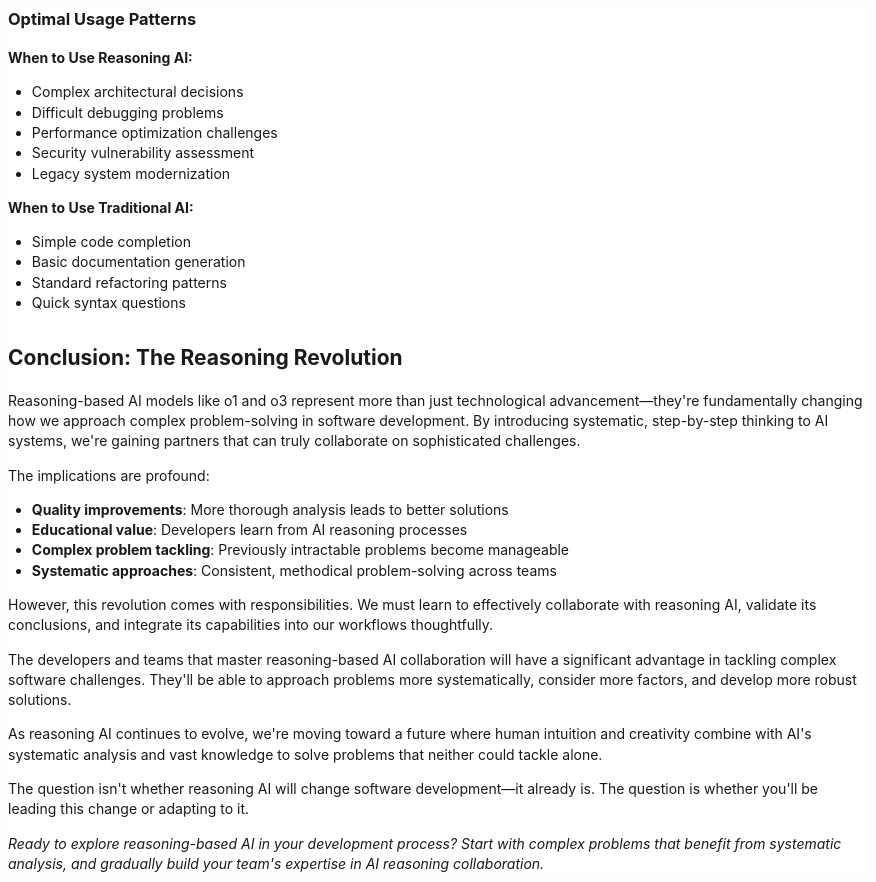 ### Optimal Usage Patterns

**When to Use Reasoning AI:**
- Complex architectural decisions
- Difficult debugging problems
- Performance optimization challenges
- Security vulnerability assessment
- Legacy system modernization

**When to Use Traditional AI:**
- Simple code completion
- Basic documentation generation
- Standard refactoring patterns
- Quick syntax questions

## Conclusion: The Reasoning Revolution

Reasoning-based AI models like o1 and o3 represent more than just technological advancement—they're fundamentally changing how we approach complex problem-solving in software development. By introducing systematic, step-by-step thinking to AI systems, we're gaining partners that can truly collaborate on sophisticated challenges.

The implications are profound:
- **Quality improvements**: More thorough analysis leads to better solutions
- **Educational value**: Developers learn from AI reasoning processes
- **Complex problem tackling**: Previously intractable problems become manageable
- **Systematic approaches**: Consistent, methodical problem-solving across teams

However, this revolution comes with responsibilities. We must learn to effectively collaborate with reasoning AI, validate its conclusions, and integrate its capabilities into our workflows thoughtfully.

The developers and teams that master reasoning-based AI collaboration will have a significant advantage in tackling complex software challenges. They'll be able to approach problems more systematically, consider more factors, and develop more robust solutions.

As reasoning AI continues to evolve, we're moving toward a future where human intuition and creativity combine with AI's systematic analysis and vast knowledge to solve problems that neither could tackle alone.

The question isn't whether reasoning AI will change software development—it already is. The question is whether you'll be leading this change or adapting to it.

*Ready to explore reasoning-based AI in your development process? Start with complex problems that benefit from systematic analysis, and gradually build your team's expertise in AI reasoning collaboration.*